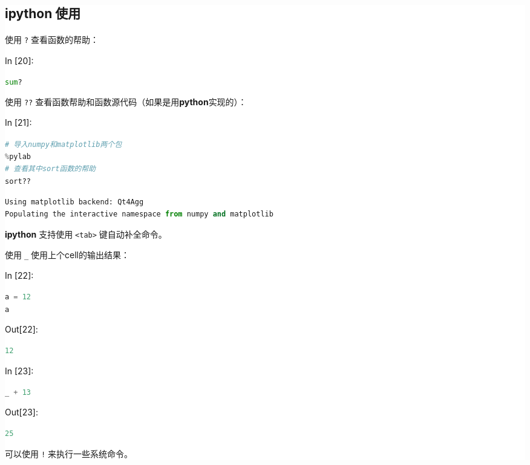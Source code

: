 ## ipython 使用

使用 `?` 查看函数的帮助：

In [20]:

```py
sum?

```

使用 `??` 查看函数帮助和函数源代码（如果是用**python**实现的）：

In [21]:

```py
# 导入numpy和matplotlib两个包
%pylab
# 查看其中sort函数的帮助
sort??

```

```py
Using matplotlib backend: Qt4Agg
Populating the interactive namespace from numpy and matplotlib

```

**ipython** 支持使用 `<tab>` 键自动补全命令。

使用 `_` 使用上个cell的输出结果：

In [22]:

```py
a = 12
a

```

Out[22]:

```py
12
```

In [23]:

```py
_ + 13

```

Out[23]:

```py
25
```

可以使用 `!` 来执行一些系统命令。
